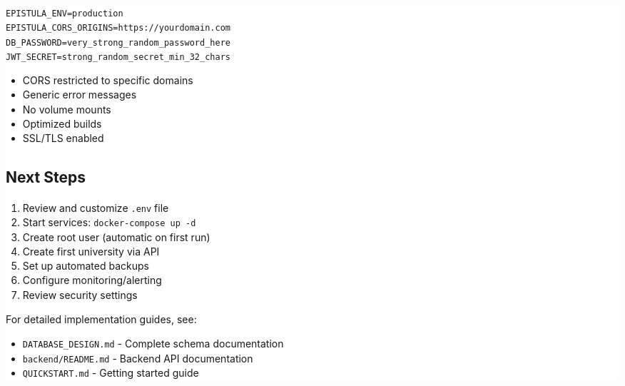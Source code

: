 ```env
EPISTULA_ENV=production
EPISTULA_CORS_ORIGINS=https://yourdomain.com
DB_PASSWORD=very_strong_random_password_here
JWT_SECRET=strong_random_secret_min_32_chars
```

- CORS restricted to specific domains
- Generic error messages
- No volume mounts
- Optimized builds
- SSL/TLS enabled

## Next Steps

1. Review and customize `.env` file
2. Start services: `docker-compose up -d`
3. Create root user (automatic on first run)
4. Create first university via API
5. Set up automated backups
6. Configure monitoring/alerting
7. Review security settings

For detailed implementation guides, see:
- `DATABASE_DESIGN.md` - Complete schema documentation
- `backend/README.md` - Backend API documentation
- `QUICKSTART.md` - Getting started guide
